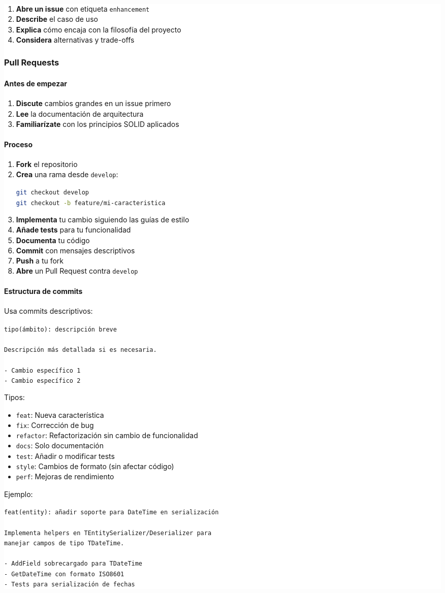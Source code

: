1. **Abre un issue** con etiqueta `enhancement`
2. **Describe** el caso de uso
3. **Explica** cómo encaja con la filosofía del proyecto
4. **Considera** alternativas y trade-offs

### Pull Requests

#### Antes de empezar

1. **Discute** cambios grandes en un issue primero
2. **Lee** la documentación de arquitectura
3. **Familiarízate** con los principios SOLID aplicados

#### Proceso

1. **Fork** el repositorio
2. **Crea** una rama desde `develop`:
   ```bash
   git checkout develop
   git checkout -b feature/mi-caracteristica
   ```
3. **Implementa** tu cambio siguiendo las guías de estilo
4. **Añade tests** para tu funcionalidad
5. **Documenta** tu código
6. **Commit** con mensajes descriptivos
7. **Push** a tu fork
8. **Abre** un Pull Request contra `develop`

#### Estructura de commits

Usa commits descriptivos:
```
tipo(ámbito): descripción breve

Descripción más detallada si es necesaria.

- Cambio específico 1
- Cambio específico 2
```

Tipos:
- `feat`: Nueva característica
- `fix`: Corrección de bug
- `refactor`: Refactorización sin cambio de funcionalidad
- `docs`: Solo documentación
- `test`: Añadir o modificar tests
- `style`: Cambios de formato (sin afectar código)
- `perf`: Mejoras de rendimiento

Ejemplo:
```
feat(entity): añadir soporte para DateTime en serialización

Implementa helpers en TEntitySerializer/Deserializer para
manejar campos de tipo TDateTime.

- AddField sobrecargado para TDateTime
- GetDateTime con formato ISO8601
- Tests para serialización de fechas
```
